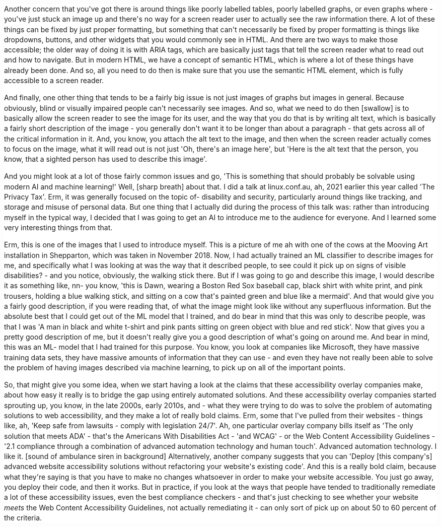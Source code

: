 Another concern that you've got there is around things like poorly labelled tables, poorly labelled graphs, or even graphs where - you've just stuck an image up and there's no way for a screen reader user to actually see the raw information there. A lot of these things can be fixed by just proper formatting, but something that can't necessarily be fixed by proper formatting is things like dropdowns, buttons, and other widgets that you would commonly see in HTML. And there are two ways to make those accessible; the older way of doing it is with ARIA tags, which are basically just tags that tell the screen reader what to read out and how to navigate. But in modern HTML, we have a concept of semantic HTML, which is where a lot of these things have already been done. And so, all you need to do then is make sure that you use the semantic HTML element, which is fully accessible to a screen reader.

And finally, one other thing that tends to be a fairly big issue is not just images of graphs but images in general. Because obviously, blind or visually impaired people can't necessarily see images. And so, what we need to do then [swallow] is to basically allow the screen reader to see the image for its user, and the way that you do that is by writing alt text, which is basically a fairly short description of the image - you generally don't want it to be longer than about a paragraph - that gets across all of the critical information in it. And, you know, you attach the alt text to the image, and then when the screen reader actually comes to focus on the image, what it will read out is not just 'Oh, there's an image here', but 'Here is the alt text that the person, you know, that a sighted person has used to describe this image'.

And you might look at a lot of those fairly common issues and go, 'This is something that should probably be solvable using modern AI and machine learning!' Well, [sharp breath] about that. I did a talk at linux.conf.au, ah, 2021 earlier this year called 'The Privacy Tax'. Erm, it was generally focused on the topic of- disability and security, particularly around things like tracking, and storage and misuse of personal data. But one thing that I actually did during the process of this talk was: rather than introducing myself in the typical way, I decided that I was going to get an AI to introduce me to the audience for everyone. And I learned some very interesting things from that.

Erm, this is one of the images that I used to introduce myself. This is a picture of me ah with one of the cows at the Mooving Art installation in Shepparton, which was taken in November 2018. Now, I had actually trained an ML classifier to describe images for me, and specifically what I was looking at was the way that it described people, to see could it pick up on signs of visible disabilities? - and you notice, obviously, the walking stick there. But if I was going to go and describe this image, I would describe it as something like, nn- you know, 'this is Dawn, wearing a Boston Red Sox baseball cap, black shirt with white print, and pink trousers, holding a blue walking stick, and sitting on a cow that's painted green and blue like a mermaid'. And that would give you a fairly good description, if you were reading that, of what the image might look like without any superfluous information. But the absolute best that I could get out of the ML model that I trained, and do bear in mind that this was only to describe people, was that I was 'A man in black and white t-shirt and pink pants sitting on green object with blue and red stick'. Now that gives you a pretty good description of me, but it doesn't really give you a good description of what's going on around me. And bear in mind, this was an ML- model that I had trained for this purpose. You know, you look at companies like Microsoft, they have massive training data sets, they have massive amounts of information that they can use - and even they have not really been able to solve the problem of having images described via machine learning, to pick up on all of the important points.

So, that might give you some idea, when we start having a look at the claims that these accessibility overlay companies make, about how easy it really is to bridge the gap using entirely automated solutions. And these accessibility overlay companies started sprouting up, you know, in the late 2000s, early 2010s, and - what they were trying to do was to solve the problem of automating solutions to web accessibility, and they make a lot of really bold claims. Erm, some that I've pulled from their websites - things like, ah, 'Keep safe from lawsuits - comply with legislation 24/7'. Ah, one particular overlay company bills itself as 'The only solution that meets ADA' - that's the Americans With Disabilities Act - 'and WCAG' - or the Web Content Accessibility Guidelines - '2.1 compliance through a combination of advanced automation technology and human touch'. Advanced automation technology. I like it. [sound of ambulance siren in background] Alternatively, another company suggests that you can 'Deploy [this company's] advanced website accessibility solutions without refactoring your website's existing code'. And this is a really bold claim, because what they're saying is that you have to make no changes whatsoever in order to make your website accessible. You just go away, you deploy their code, and then it works. But in practice, if you look at the ways that people have tended to traditionally remediate a lot of these accessibility issues, even the best compliance checkers - and that's just checking to see whether your website *meets* the Web Content Accessibility Guidelines, not actually remediating it - can only sort of pick up on about 50 to 60 percent of the criteria.
